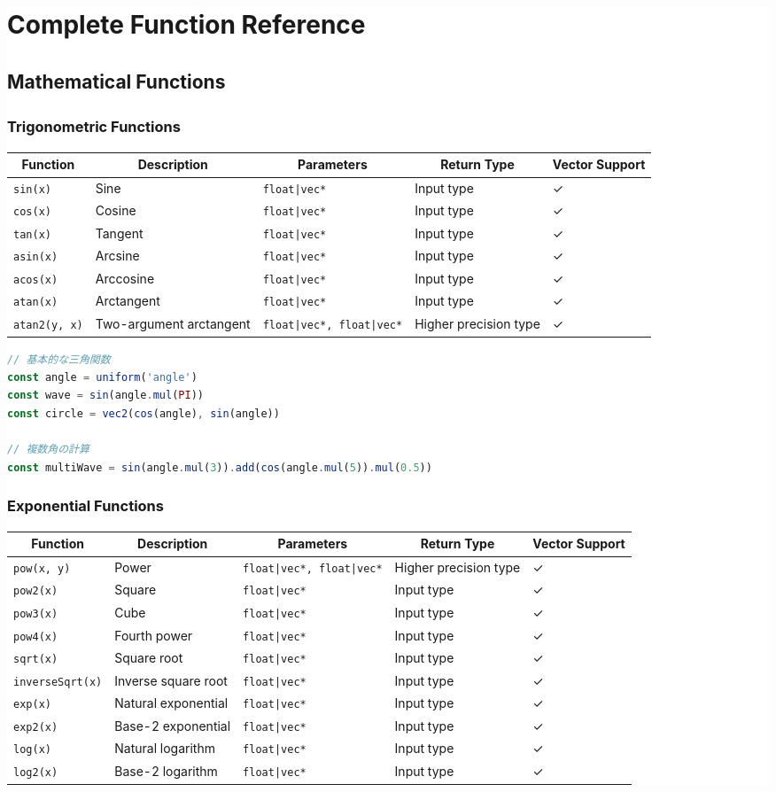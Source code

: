 # Complete Function Reference

## Mathematical Functions

### Trigonometric Functions

| Function      | Description             | Parameters                 | Return Type           | Vector Support |
| ------------- | ----------------------- | -------------------------- | --------------------- | -------------- |
| `sin(x)`      | Sine                    | `float\|vec*`              | Input type            | ✓              |
| `cos(x)`      | Cosine                  | `float\|vec*`              | Input type            | ✓              |
| `tan(x)`      | Tangent                 | `float\|vec*`              | Input type            | ✓              |
| `asin(x)`     | Arcsine                 | `float\|vec*`              | Input type            | ✓              |
| `acos(x)`     | Arccosine               | `float\|vec*`              | Input type            | ✓              |
| `atan(x)`     | Arctangent              | `float\|vec*`              | Input type            | ✓              |
| `atan2(y, x)` | Two-argument arctangent | `float\|vec*, float\|vec*` | Higher precision type | ✓              |

```javascript
// 基本的な三角関数
const angle = uniform('angle')
const wave = sin(angle.mul(PI))
const circle = vec2(cos(angle), sin(angle))

// 複数角の計算
const multiWave = sin(angle.mul(3)).add(cos(angle.mul(5)).mul(0.5))
```

### Exponential Functions

| Function         | Description         | Parameters                 | Return Type           | Vector Support |
| ---------------- | ------------------- | -------------------------- | --------------------- | -------------- |
| `pow(x, y)`      | Power               | `float\|vec*, float\|vec*` | Higher precision type | ✓              |
| `pow2(x)`        | Square              | `float\|vec*`              | Input type            | ✓              |
| `pow3(x)`        | Cube                | `float\|vec*`              | Input type            | ✓              |
| `pow4(x)`        | Fourth power        | `float\|vec*`              | Input type            | ✓              |
| `sqrt(x)`        | Square root         | `float\|vec*`              | Input type            | ✓              |
| `inverseSqrt(x)` | Inverse square root | `float\|vec*`              | Input type            | ✓              |
| `exp(x)`         | Natural exponential | `float\|vec*`              | Input type            | ✓              |
| `exp2(x)`        | Base-2 exponential  | `float\|vec*`              | Input type            | ✓              |
| `log(x)`         | Natural logarithm   | `float\|vec*`              | Input type            | ✓              |
| `log2(x)`        | Base-2 logarithm    | `float\|vec*`              | Input type            | ✓              |
